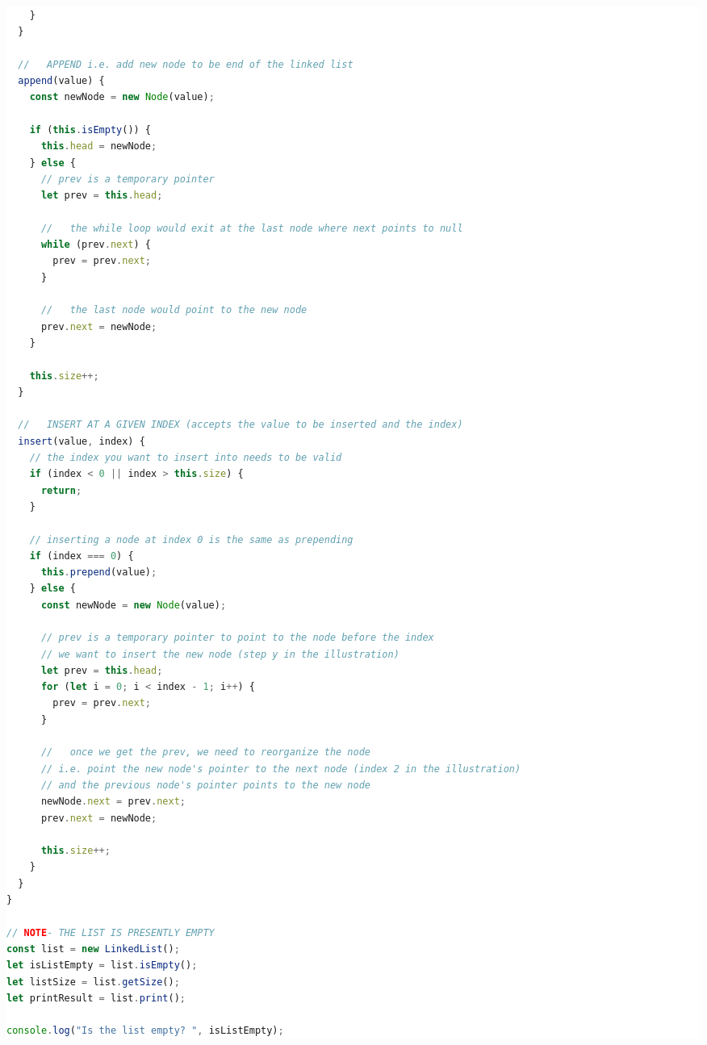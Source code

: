 ```js {monaco-run}
    }
  }

  //   APPEND i.e. add new node to be end of the linked list
  append(value) {
    const newNode = new Node(value);

    if (this.isEmpty()) {
      this.head = newNode;
    } else {
      // prev is a temporary pointer
      let prev = this.head;

      //   the while loop would exit at the last node where next points to null
      while (prev.next) {
        prev = prev.next;
      }

      //   the last node would point to the new node
      prev.next = newNode;
    }

    this.size++;
  }

  //   INSERT AT A GIVEN INDEX (accepts the value to be inserted and the index)
  insert(value, index) {
    // the index you want to insert into needs to be valid
    if (index < 0 || index > this.size) {
      return;
    }

    // inserting a node at index 0 is the same as prepending
    if (index === 0) {
      this.prepend(value);
    } else {
      const newNode = new Node(value);

      // prev is a temporary pointer to point to the node before the index
      // we want to insert the new node (step y in the illustration)
      let prev = this.head;
      for (let i = 0; i < index - 1; i++) {
        prev = prev.next;
      }

      //   once we get the prev, we need to reorganize the node
      // i.e. point the new node's pointer to the next node (index 2 in the illustration)
      // and the previous node's pointer points to the new node
      newNode.next = prev.next;
      prev.next = newNode;

      this.size++;
    }
  }
}

// NOTE- THE LIST IS PRESENTLY EMPTY
const list = new LinkedList();
let isListEmpty = list.isEmpty();
let listSize = list.getSize();
let printResult = list.print();

console.log("Is the list empty? ", isListEmpty);
```